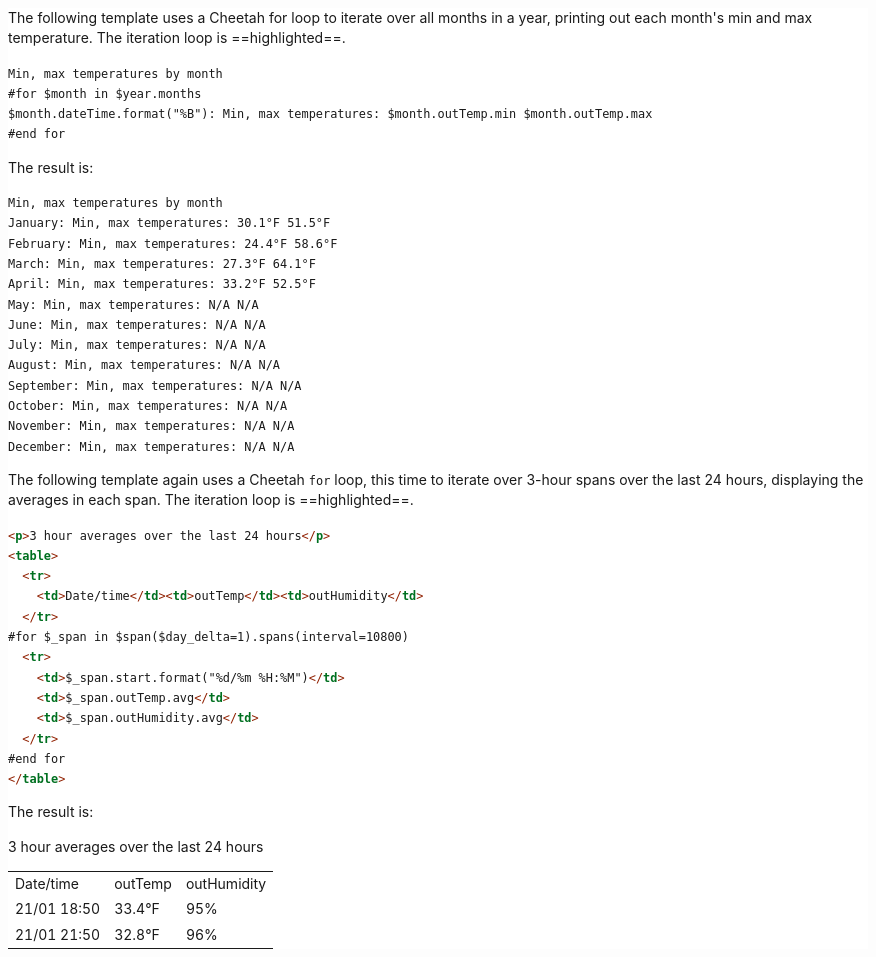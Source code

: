 
The following template uses a Cheetah for loop to iterate over all months in a year, printing out each month's min and max temperature. The iteration loop is ==highlighted==.

```hl_lines="2 4"
Min, max temperatures by month
#for $month in $year.months
$month.dateTime.format("%B"): Min, max temperatures: $month.outTemp.min $month.outTemp.max
#end for
```

The result is:

```
Min, max temperatures by month
January: Min, max temperatures: 30.1°F 51.5°F  
February: Min, max temperatures: 24.4°F 58.6°F  
March: Min, max temperatures: 27.3°F 64.1°F  
April: Min, max temperatures: 33.2°F 52.5°F  
May: Min, max temperatures: N/A N/A  
June: Min, max temperatures: N/A N/A  
July: Min, max temperatures: N/A N/A  
August: Min, max temperatures: N/A N/A  
September: Min, max temperatures: N/A N/A  
October: Min, max temperatures: N/A N/A  
November: Min, max temperatures: N/A N/A  
December: Min, max temperatures: N/A N/A
```
The following template again uses a Cheetah `for` loop, this time to iterate over 3-hour spans over the last 24 hours, displaying the averages in each span. The iteration loop is ==highlighted==.

```html hl_lines="6 10"
<p>3 hour averages over the last 24 hours</p>
<table>
  <tr>
    <td>Date/time</td><td>outTemp</td><td>outHumidity</td>
  </tr>
#for $_span in $span($day_delta=1).spans(interval=10800)
  <tr>
    <td>$_span.start.format("%d/%m %H:%M")</td>
    <td>$_span.outTemp.avg</td>
    <td>$_span.outHumidity.avg</td>
  </tr>
#end for
</table>
```

The result is:

<div class="example_output">
    <p>3 hour averages over the last 24 hours</p>
    <table>
        <tr>
            <td>Date/time</td>
            <td>outTemp</td>
            <td>outHumidity</td>
        </tr>
        <tr>
            <td>21/01 18:50</td>
            <td>33.4&#176;F</td>
            <td>95%</td>
        </tr>
        <tr>
            <td>21/01 21:50</td>
            <td>32.8&#176;F</td>
            <td>96%</td>
        </tr>
        <tr>